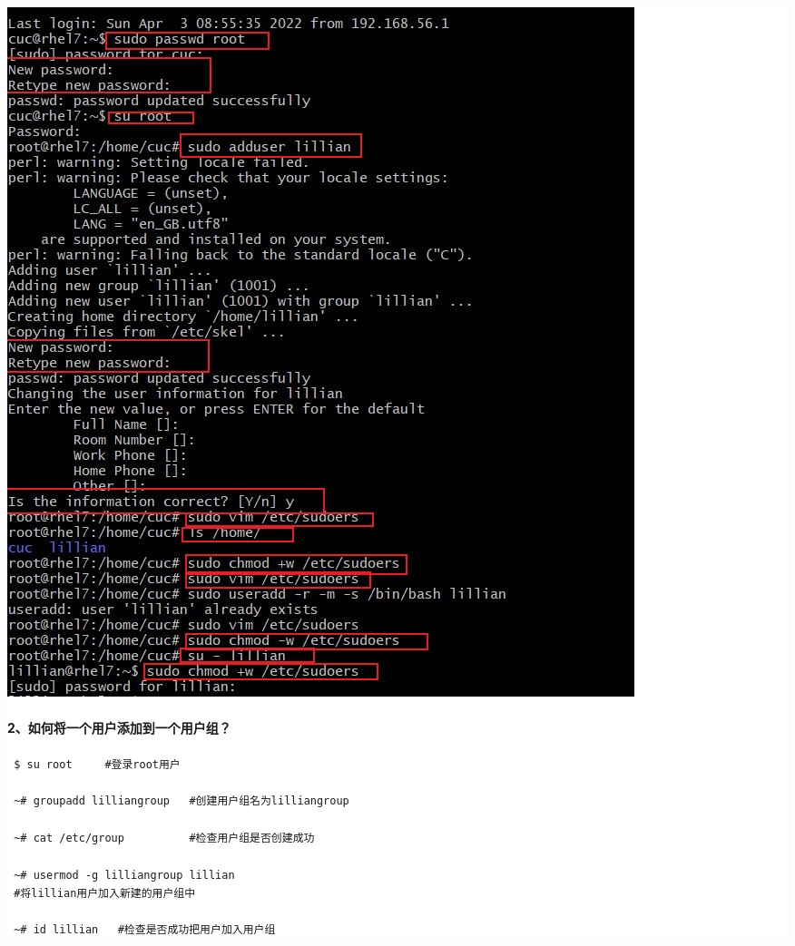 ![创建新用户](img/create-new-su.jpg)

#### 2、如何将一个用户添加到一个用户组？

```linux
 $ su root     #登录root用户
 
 ~# groupadd lilliangroup   #创建用户组名为lilliangroup
 
 ~# cat /etc/group          #检查用户组是否创建成功
 
 ~# usermod -g lilliangroup lillian  
 #将lillian用户加入新建的用户组中
 
 ~# id lillian   #检查是否成功把用户加入用户组
```

